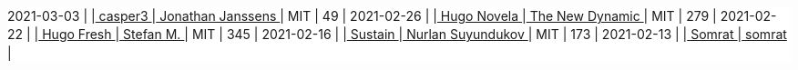 2021-03-03
|
|[
casper3
](https://themes.gohugo.io/themes/hugo-casper3/)|[
Jonathan Janssens
](https://github.com/jonathanjanssens/hugo-casper3-demo)|
MIT
|
49
|
2021-02-26
|
|[
Hugo Novela
](https://themes.gohugo.io/themes/hugo-theme-novela/)|[
The New Dynamic
](https://github.com/forestryio/novela-hugo-starter)|
MIT
|
279
|
2021-02-22
|
|[
Hugo Fresh
](https://themes.gohugo.io/themes/hugo-fresh/)|[
Stefan M.
](https://github.com/StefMa/hugo-fresh)|
MIT
|
345
|
2021-02-16
|
|[
Sustain
](https://themes.gohugo.io/themes/hugo-sustain/)|[
Nurlan Suyundukov
](https://github.com/biomadeira/)|
MIT
|
173
|
2021-02-13
|
|[
Somrat
](https://themes.gohugo.io/themes/somrat/)|[
somrat
](https://github.com/somratpro/somrat/archive/master.zip)|
